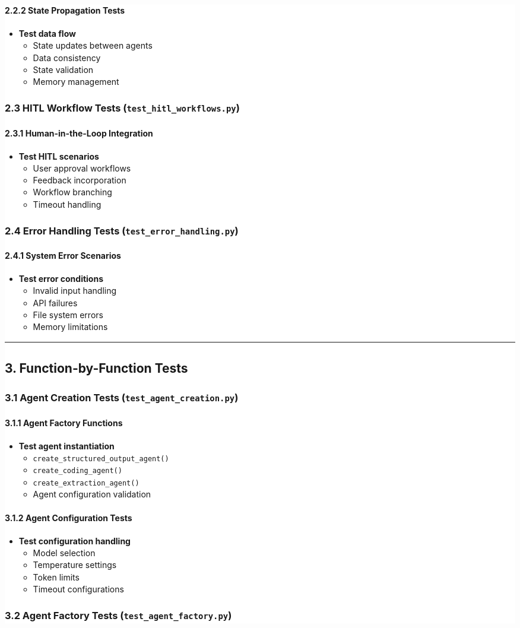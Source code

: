 #### 2.2.2 State Propagation Tests

- **Test data flow**
  - State updates between agents
  - Data consistency
  - State validation
  - Memory management

### 2.3 HITL Workflow Tests (`test_hitl_workflows.py`)

#### 2.3.1 Human-in-the-Loop Integration

- **Test HITL scenarios**
  - User approval workflows
  - Feedback incorporation
  - Workflow branching
  - Timeout handling

### 2.4 Error Handling Tests (`test_error_handling.py`)

#### 2.4.1 System Error Scenarios

- **Test error conditions**
  - Invalid input handling
  - API failures
  - File system errors
  - Memory limitations

---

## 3. Function-by-Function Tests

### 3.1 Agent Creation Tests (`test_agent_creation.py`)

#### 3.1.1 Agent Factory Functions

- **Test agent instantiation**
  - `create_structured_output_agent()`
  - `create_coding_agent()`
  - `create_extraction_agent()`
  - Agent configuration validation

#### 3.1.2 Agent Configuration Tests

- **Test configuration handling**
  - Model selection
  - Temperature settings
  - Token limits
  - Timeout configurations

### 3.2 Agent Factory Tests (`test_agent_factory.py`)
